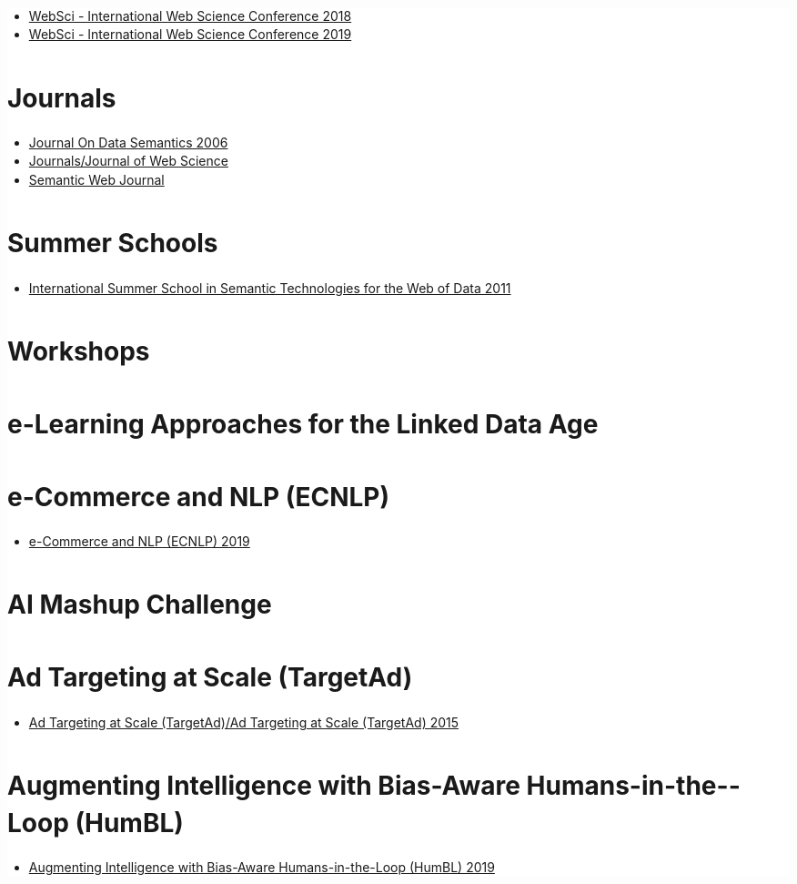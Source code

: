 - [WebSci - International Web Science Conference 2018](https://github.com/ahmadassaf/research-library/blob/master/Conferences/WebSci%20-%20International%20Web%20Science%20Conference/WebSci%20-%20International%20Web%20Science%20Conference%202018)
- [WebSci - International Web Science Conference 2019](https://github.com/ahmadassaf/research-library/blob/master/Conferences/WebSci%20-%20International%20Web%20Science%20Conference/WebSci%20-%20International%20Web%20Science%20Conference%202019)

# Journals

- [Journal On Data Semantics 2006](https://github.com/ahmadassaf/research-library/blob/master/Journals/Journal%20On%20Data%20Semantics%202006.pdf)
- [Journals/Journal of Web Science](https://github.com/ahmadassaf/research-library/blob/master/Journals/Journal%20of%20Web%20Science)
- [Semantic Web Journal](https://github.com/ahmadassaf/research-library/blob/master/Journals/Semantic%20Web%20Journal)

# Summer Schools

 - [International Summer School in Semantic Technologies for the Web of Data 2011](https://github.com/ahmadassaf/research-library/blob/master/Summer%20Schools/International%20Summer%20School%20in%20Semantic%20Technologies%20for%20the%20Web%20of%20Data)

# Workshops

# e-Learning Approaches for the Linked Data Age

# e-Commerce and NLP (ECNLP)
 - [e-Commerce and NLP (ECNLP) 2019](https://github.com/ahmadassaf/research-library/blob/master/Workshops/%20e-Commerce%20and%20NLP%20(ECNLP)/%20e-Commerce%20and%20NLP%20(ECNLP)%202019)

# AI Mashup Challenge

# Ad Targeting at Scale (TargetAd)
 - [Ad Targeting at Scale (TargetAd)/Ad Targeting at Scale (TargetAd) 2015](https://github.com/ahmadassaf/research-library/blob/master/Workshops/Ad%20Targeting%20at%20Scale%20(TargetAd)/Ad%20Targeting%20at%20Scale%20(TargetAd)%202015)

# Augmenting Intelligence with Bias-Aware Humans­-in-­the-­Loop (HumBL)
 - [Augmenting Intelligence with Bias-Aware Humans­-in-­the-­Loop (HumBL) 2019](https://github.com/ahmadassaf/research-library/blob/master/Workshops/Augmenting%20Intelligence%20with%20Bias-Aware%20Humans­-in-­the-­Loop%20(HumBL)/Augmenting%20Intelligence%20with%20Bias-Aware%20Humans­-in-­the-­Loop%20(HumBL)%202019)

